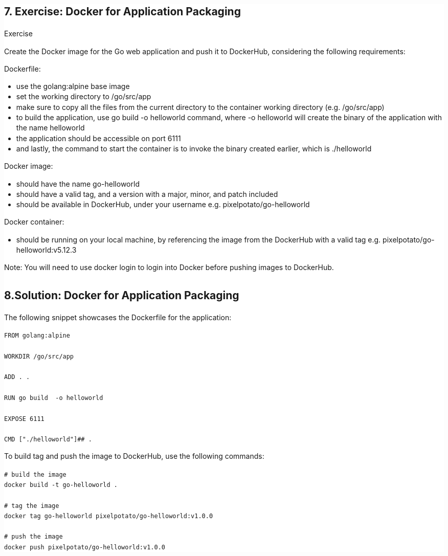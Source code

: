 ## 7. Exercise: Docker for Application Packaging

Exercise

Create the Docker image for the Go web application and push it to DockerHub, considering the following requirements:

Dockerfile:
- use the golang:alpine base image
- set the working directory to /go/src/app
- make sure to copy all the files from the current directory to the container working directory (e.g. /go/src/app)
- to build the application, use go build -o helloworld command, where -o helloworld will create the binary of the application with the name helloworld
- the application should be accessible on port 6111
- and lastly, the command to start the container is to invoke the binary created earlier, which is ./helloworld

Docker image:

- should have the name go-helloworld
- should have a valid tag, and a version with a major, minor, and patch included
- should be available in DockerHub, under your username e.g. pixelpotato/go-helloworld

Docker container:

- should be running on your local machine, by referencing the image from the DockerHub with a valid tag e.g. pixelpotato/go-helloworld:v5.12.3

Note: You will need to use docker login to login into Docker before pushing images to DockerHub.

## 8.Solution: Docker for Application Packaging
The following snippet showcases the Dockerfile for the application:
```
FROM golang:alpine

WORKDIR /go/src/app

ADD . .

RUN go build  -o helloworld

EXPOSE 6111

CMD ["./helloworld"]## .
```
To build tag and push the image to DockerHub, use the following commands:
```                           
# build the image
docker build -t go-helloworld .

# tag the image
docker tag go-helloworld pixelpotato/go-helloworld:v1.0.0

# push the image
docker push pixelpotato/go-helloworld:v1.0.0
```


[comment]: <> (![]&#40; ""&#41;)
[comment]: <> (![]&#40; ""&#41;)
[comment]: <> (![]&#40; ""&#41;)
